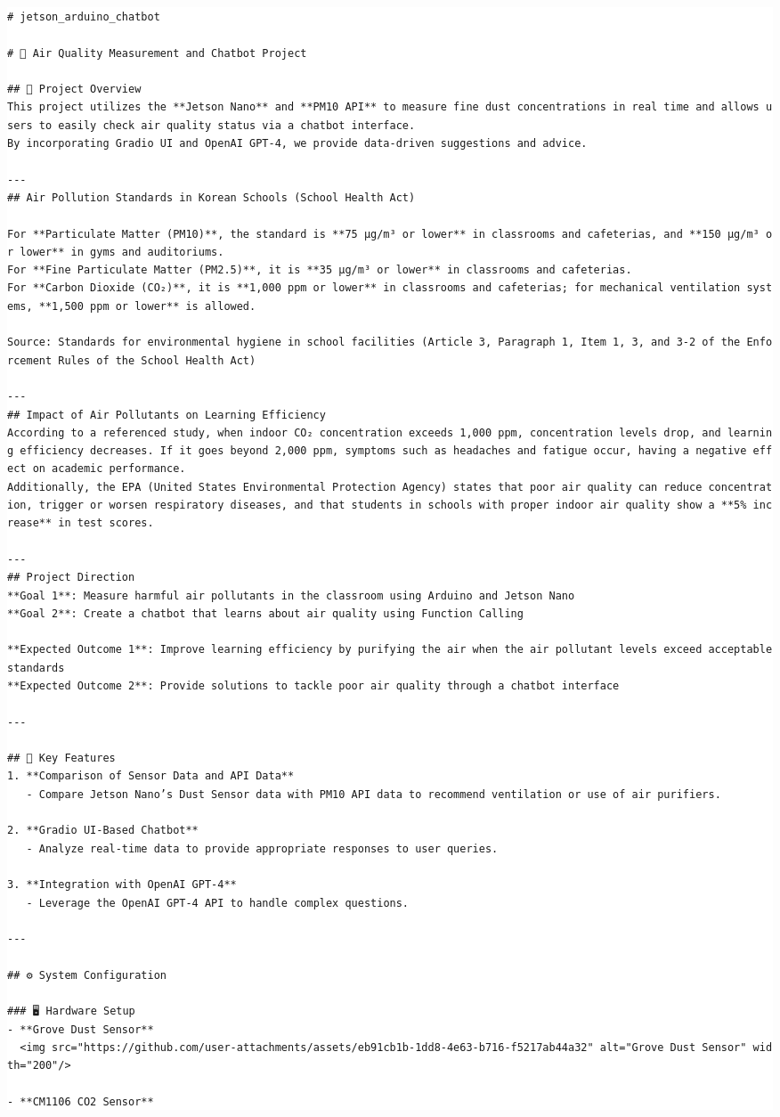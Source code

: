 ```
# jetson_arduino_chatbot

# 💨 Air Quality Measurement and Chatbot Project

## 📖 Project Overview
This project utilizes the **Jetson Nano** and **PM10 API** to measure fine dust concentrations in real time and allows users to easily check air quality status via a chatbot interface.  
By incorporating Gradio UI and OpenAI GPT-4, we provide data-driven suggestions and advice.

---
## Air Pollution Standards in Korean Schools (School Health Act)

For **Particulate Matter (PM10)**, the standard is **75 μg/m³ or lower** in classrooms and cafeterias, and **150 μg/m³ or lower** in gyms and auditoriums.  
For **Fine Particulate Matter (PM2.5)**, it is **35 μg/m³ or lower** in classrooms and cafeterias.  
For **Carbon Dioxide (CO₂)**, it is **1,000 ppm or lower** in classrooms and cafeterias; for mechanical ventilation systems, **1,500 ppm or lower** is allowed.

Source: Standards for environmental hygiene in school facilities (Article 3, Paragraph 1, Item 1, 3, and 3-2 of the Enforcement Rules of the School Health Act)

---
## Impact of Air Pollutants on Learning Efficiency
According to a referenced study, when indoor CO₂ concentration exceeds 1,000 ppm, concentration levels drop, and learning efficiency decreases. If it goes beyond 2,000 ppm, symptoms such as headaches and fatigue occur, having a negative effect on academic performance.  
Additionally, the EPA (United States Environmental Protection Agency) states that poor air quality can reduce concentration, trigger or worsen respiratory diseases, and that students in schools with proper indoor air quality show a **5% increase** in test scores.

---
## Project Direction
**Goal 1**: Measure harmful air pollutants in the classroom using Arduino and Jetson Nano  
**Goal 2**: Create a chatbot that learns about air quality using Function Calling

**Expected Outcome 1**: Improve learning efficiency by purifying the air when the air pollutant levels exceed acceptable standards  
**Expected Outcome 2**: Provide solutions to tackle poor air quality through a chatbot interface

---

## 🎯 Key Features
1. **Comparison of Sensor Data and API Data**  
   - Compare Jetson Nano’s Dust Sensor data with PM10 API data to recommend ventilation or use of air purifiers.

2. **Gradio UI-Based Chatbot**  
   - Analyze real-time data to provide appropriate responses to user queries.

3. **Integration with OpenAI GPT-4**  
   - Leverage the OpenAI GPT-4 API to handle complex questions.

---

## ⚙️ System Configuration

### 🖥️ Hardware Setup
- **Grove Dust Sensor**  
  <img src="https://github.com/user-attachments/assets/eb91cb1b-1dd8-4e63-b716-f5217ab44a32" alt="Grove Dust Sensor" width="200"/>

- **CM1106 CO2 Sensor**  
```